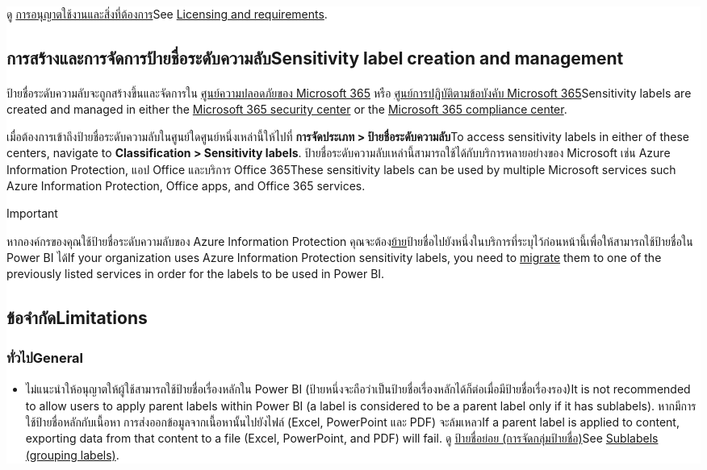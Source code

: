 <span data-ttu-id="a15d5-216">ดู [ การอนุญาตใช้งานและสิ่งที่ต้องการ](service-security-enable-data-sensitivity-labels.md#licensing-and-requirements)</span><span class="sxs-lookup"><span data-stu-id="a15d5-216">See [Licensing and requirements](service-security-enable-data-sensitivity-labels.md#licensing-and-requirements).</span></span>

## <a name="sensitivity-label-creation-and-management"></a><span data-ttu-id="a15d5-217">การสร้างและการจัดการป้ายชื่อระดับความลับ</span><span class="sxs-lookup"><span data-stu-id="a15d5-217">Sensitivity label creation and management</span></span>

<span data-ttu-id="a15d5-218">ป้ายชื่อระดับความลับจะถูกสร้างขึ้นและจัดการใน [ศูนย์ความปลอดภัยของ Microsoft 365](https://security.microsoft.com/) หรือ [ศูนย์การปฏิบัติตามข้อบังคับ Microsoft 365](https://compliance.microsoft.com/)</span><span class="sxs-lookup"><span data-stu-id="a15d5-218">Sensitivity labels are created and managed in either the [Microsoft 365 security center](https://security.microsoft.com/) or the [Microsoft 365 compliance center](https://compliance.microsoft.com/).</span></span>

<span data-ttu-id="a15d5-219">เมื่อต้องการเข้าถึงป้ายชื่อระดับความลับในศูนย์ใดศูนย์หนึ่งเหล่านี้ให้ไปที่ **การจัดประเภท > ป้ายชื่อระดับความลับ**</span><span class="sxs-lookup"><span data-stu-id="a15d5-219">To access sensitivity labels in either of these centers, navigate to **Classification > Sensitivity labels**.</span></span> <span data-ttu-id="a15d5-220">ป้ายชื่อระดับความลับเหล่านี้สามารถใช้ได้กับบริการหลายอย่างของ Microsoft เช่น Azure Information Protection, แอป Office และบริการ Office 365</span><span class="sxs-lookup"><span data-stu-id="a15d5-220">These sensitivity labels can be used by multiple Microsoft services such Azure Information Protection, Office apps, and Office 365 services.</span></span>

>[!Important]
> <span data-ttu-id="a15d5-221">หากองค์กรของคุณใช้ป้ายชื่อระดับความลับของ Azure Information Protection คุณจะต้อง[ย้าย](/azure/information-protection/configure-policy-migrate-labels)ป้ายชื่อไปยังหนึ่งในบริการที่ระบุไว้ก่อนหน้านี้เพื่อให้สามารถใช้ป้ายชื่อใน Power BI ได้</span><span class="sxs-lookup"><span data-stu-id="a15d5-221">If your organization uses Azure Information Protection sensitivity labels, you need to [migrate](/azure/information-protection/configure-policy-migrate-labels) them to one of the previously listed services in order for the labels to be used in Power BI.</span></span>

## <a name="limitations"></a><span data-ttu-id="a15d5-222">ข้อจำกัด</span><span class="sxs-lookup"><span data-stu-id="a15d5-222">Limitations</span></span>

### <a name="general"></a><span data-ttu-id="a15d5-223">ทั่วไป</span><span class="sxs-lookup"><span data-stu-id="a15d5-223">General</span></span>

* <span data-ttu-id="a15d5-224">ไม่แนะนำให้อนุญาตให้ผู้ใช้สามารถใช้ป้ายชื่อเรื่องหลักใน Power BI (ป้ายหนึ่งจะถือว่าเป็นป้ายชื่อเรื่องหลักได้ก็ต่อเมื่อมีป้ายชื่อเรื่องรอง)</span><span class="sxs-lookup"><span data-stu-id="a15d5-224">It is not recommended to allow users to apply parent labels within Power BI (a label is considered to be a parent label only if it has sublabels).</span></span> <span data-ttu-id="a15d5-225">หากมีการใช้ป้ายชื่อหลักกับเนื้อหา การส่งออกข้อมูลจากเนื้อหานั้นไปยังไฟล์ (Excel, PowerPoint และ PDF) จะล้มเหลว</span><span class="sxs-lookup"><span data-stu-id="a15d5-225">If a parent label is applied to content, exporting data from that content to a file (Excel, PowerPoint, and PDF) will fail.</span></span> <span data-ttu-id="a15d5-226">ดู [ป้ายชื่อย่อย (การจัดกลุ่มป้ายชื่อ)](/microsoft-365/compliance/sensitivity-labels#sublabels-grouping-labels)</span><span class="sxs-lookup"><span data-stu-id="a15d5-226">See [Sublabels (grouping labels)](/microsoft-365/compliance/sensitivity-labels#sublabels-grouping-labels).</span></span>
